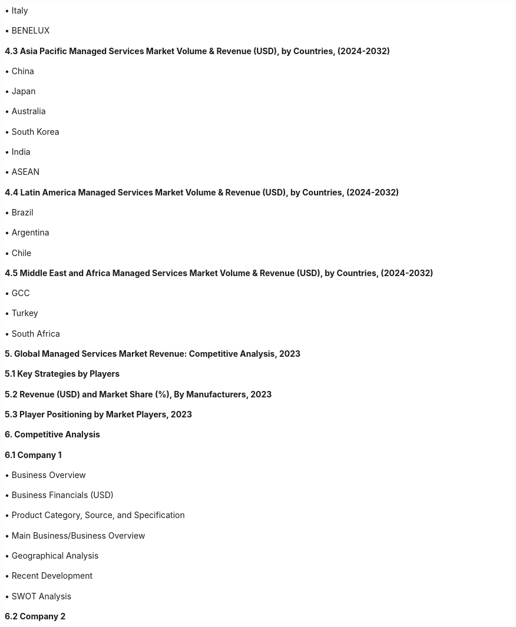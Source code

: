 • Italy

• BENELUX

<strong>4.3 Asia Pacific Managed Services Market Volume &amp; Revenue (USD), by Countries, (2024-2032)</strong>

• China

• Japan

• Australia

• South Korea

• India

• ASEAN

<strong>4.4 Latin America Managed Services Market Volume &amp; Revenue (USD), by Countries, (2024-2032)</strong>

• Brazil

• Argentina

• Chile

<strong>4.5 Middle East and Africa Managed Services Market Volume &amp; Revenue (USD), by Countries, (2024-2032)</strong>

• GCC

• Turkey

• South Africa

<strong>5. Global Managed Services Market Revenue: Competitive Analysis, 2023</strong>

<strong>5.1 Key Strategies by Players</strong>

<strong>5.2 Revenue (USD) and Market Share (%), By Manufacturers, 2023</strong>

<strong>5.3 Player Positioning by Market Players, 2023</strong>

<strong>6. Competitive Analysis</strong>

<strong>6.1 Company 1</strong>

• Business Overview

• Business Financials (USD)

• Product Category, Source, and Specification

• Main Business/Business Overview

• Geographical Analysis

• Recent Development

• SWOT Analysis

<strong>6.2 Company 2</strong>
